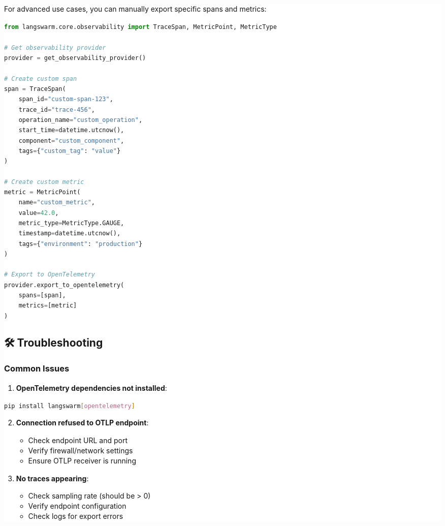 For advanced use cases, you can manually export specific spans and metrics:

```python
from langswarm.core.observability import TraceSpan, MetricPoint, MetricType

# Get observability provider
provider = get_observability_provider()

# Create custom span
span = TraceSpan(
    span_id="custom-span-123",
    trace_id="trace-456",
    operation_name="custom_operation",
    start_time=datetime.utcnow(),
    component="custom_component",
    tags={"custom_tag": "value"}
)

# Create custom metric
metric = MetricPoint(
    name="custom_metric",
    value=42.0,
    metric_type=MetricType.GAUGE,
    timestamp=datetime.utcnow(),
    tags={"environment": "production"}
)

# Export to OpenTelemetry
provider.export_to_opentelemetry(
    spans=[span],
    metrics=[metric]
)
```

## 🛠️ Troubleshooting

### Common Issues

1. **OpenTelemetry dependencies not installed**:
```bash
pip install langswarm[opentelemetry]
```

2. **Connection refused to OTLP endpoint**:
   - Check endpoint URL and port
   - Verify firewall/network settings
   - Ensure OTLP receiver is running

3. **No traces appearing**:
   - Check sampling rate (should be > 0)
   - Verify endpoint configuration
   - Check logs for export errors
